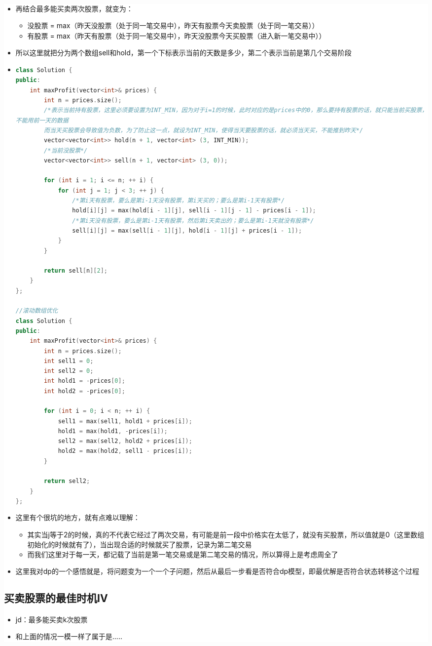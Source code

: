 - 再结合最多能买卖两次股票，就变为：

  - 没股票 = max（昨天没股票（处于同一笔交易中），昨天有股票今天卖股票（处于同一笔交易））
  - 有股票 = max（昨天有股票（处于同一笔交易中），昨天没股票今天买股票（进入新一笔交易中））

- 所以这里就把分为两个数组sell和hold，第一个下标表示当前的天数是多少，第二个表示当前是第几个交易阶段

- ```cpp
  class Solution {
  public:
      int maxProfit(vector<int>& prices) {
          int n = prices.size();
          /*表示当前持有股票，这里必须要设置为INT_MIN，因为对于i=1的时候，此时对应的是prices中的0，那么要持有股票的话，就只能当前买股票，不能用前一天的数据
          而当天买股票会导致值为负数，为了防止这一点，就设为INT_MIN，使得当天要股票的话，就必须当天买，不能推到昨天*/
          vector<vector<int>> hold(n + 1, vector<int> (3, INT_MIN));
          /*当前没股票*/
          vector<vector<int>> sell(n + 1, vector<int> (3, 0));
  
          for (int i = 1; i <= n; ++ i) {
              for (int j = 1; j < 3; ++ j) {
                  /*第i天有股票，要么是第i-1天没有股票，第i天买的；要么是第i-1天有股票*/
                  hold[i][j] = max(hold[i - 1][j], sell[i - 1][j - 1] - prices[i - 1]);
                  /*第i天没有股票，要么是第i-1天有股票，然后第i天卖出的；要么是第i-1天就没有股票*/
                  sell[i][j] = max(sell[i - 1][j], hold[i - 1][j] + prices[i - 1]);
              }
          }
  
          return sell[n][2];
      }
  };
  
  //滚动数组优化
  class Solution {
  public:
      int maxProfit(vector<int>& prices) {
          int n = prices.size();
          int sell1 = 0;
          int sell2 = 0;
          int hold1 = -prices[0];
          int hold2 = -prices[0];
  
          for (int i = 0; i < n; ++ i) {
              sell1 = max(sell1, hold1 + prices[i]);
              hold1 = max(hold1, -prices[i]);
              sell2 = max(sell2, hold2 + prices[i]);
              hold2 = max(hold2, sell1 - prices[i]); 
          }
  
          return sell2;
      }
  };
  ```

- 这里有个很坑的地方，就有点难以理解：

  - 其实当j等于2的时候，真的不代表它经过了两次交易，有可能是前一段中价格实在太低了，就没有买股票，所以值就是0（这里数组初始化的时候就有了），当出现合适的时候就买了股票，记录为第二笔交易
  - 而我们这里对于每一天，都记载了当前是第一笔交易或是第二笔交易的情况，所以算得上是考虑周全了

- 这里我对dp的一个感悟就是，将问题变为一个一个子问题，然后从最后一步看是否符合dp模型，即最优解是否符合状态转移这个过程



## 买卖股票的最佳时机IV

- jd：最多能买卖k次股票

- 和上面的情况一模一样了属于是.....
  ```